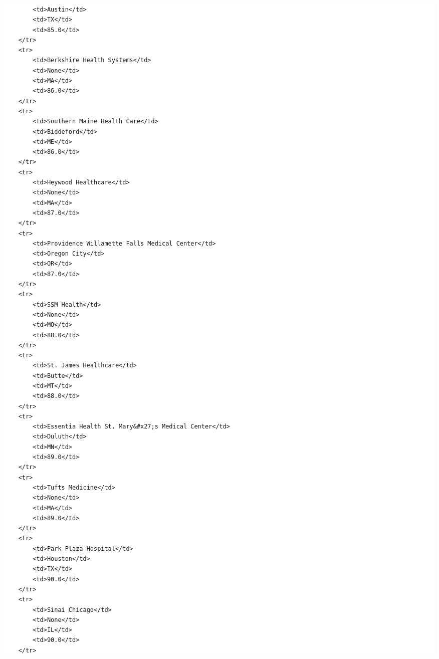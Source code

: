             <td>Austin</td>
            <td>TX</td>
            <td>85.0</td>
        </tr>
        <tr>
            <td>Berkshire Health Systems</td>
            <td>None</td>
            <td>MA</td>
            <td>86.0</td>
        </tr>
        <tr>
            <td>Southern Maine Health Care</td>
            <td>Biddeford</td>
            <td>ME</td>
            <td>86.0</td>
        </tr>
        <tr>
            <td>Heywood Healthcare</td>
            <td>None</td>
            <td>MA</td>
            <td>87.0</td>
        </tr>
        <tr>
            <td>Providence Willamette Falls Medical Center</td>
            <td>Oregon City</td>
            <td>OR</td>
            <td>87.0</td>
        </tr>
        <tr>
            <td>SSM Health</td>
            <td>None</td>
            <td>MO</td>
            <td>88.0</td>
        </tr>
        <tr>
            <td>St. James Healthcare</td>
            <td>Butte</td>
            <td>MT</td>
            <td>88.0</td>
        </tr>
        <tr>
            <td>Essentia Health St. Mary&#x27;s Medical Center</td>
            <td>Duluth</td>
            <td>MN</td>
            <td>89.0</td>
        </tr>
        <tr>
            <td>Tufts Medicine</td>
            <td>None</td>
            <td>MA</td>
            <td>89.0</td>
        </tr>
        <tr>
            <td>Park Plaza Hospital</td>
            <td>Houston</td>
            <td>TX</td>
            <td>90.0</td>
        </tr>
        <tr>
            <td>Sinai Chicago</td>
            <td>None</td>
            <td>IL</td>
            <td>90.0</td>
        </tr>